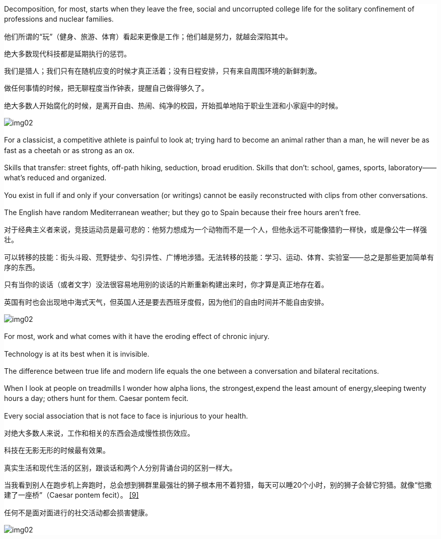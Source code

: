 Decomposition, for most, starts when they leave the free, social and uncorrupted college life for the solitary confinement of professions and nuclear families.

他们所谓的“玩”（健身、旅游、体育）看起来更像是工作；他们越是努力，就越会深陷其中。

绝大多数现代科技都是延期执行的惩罚。

我们是猎人；我们只有在随机应变的时候才真正活着；没有日程安排，只有来自周围环境的新鲜刺激。

做任何事情的时候，把无聊程度当作钟表，提醒自己做得够久了。

绝大多数人开始腐化的时候，是离开自由、热闹、纯净的校园，开始孤单地陷于职业生涯和小家庭中的时候。

![img02](images/Image00107_jpg)

For a classicist, a competitive athlete is painful to look at; trying hard to become an animal rather than a man, he will never be as fast as a cheetah or as strong as an ox.

Skills that transfer: street fights, off-path hiking, seduction, broad erudition. Skills that don’t: school, games, sports, laboratory——what’s reduced and organized.

You exist in full if and only if your conversation (or writings) cannot be easily reconstructed with clips from other conversations.

The English have random Mediterranean weather; but they go to Spain because their free hours aren’t free.

对于经典主义者来说，竞技运动员是最可悲的：他努力想成为一个动物而不是一个人，但他永远不可能像猎豹一样快，或是像公牛一样强壮。

可以转移的技能：街头斗殴、荒野徒步、勾引异性、广博地涉猎。无法转移的技能：学习、运动、体育、实验室——总之是那些更加简单有序的东西。

只有当你的谈话（或者文字）没法很容易地用别的谈话的片断重新构建出来时，你才算是真正地存在着。

英国有时也会出现地中海式天气，但英国人还是要去西班牙度假，因为他们的自由时间并不能自由安排。

![img02](images/Image00107_jpg)

For most, work and what comes with it have the eroding effect of chronic injury.

Technology is at its best when it is invisible.

The difference between true life and modern life equals the one between a conversation and bilateral recitations.

When I look at people on treadmills I wonder how alpha lions, the strongest,expend the least amount of energy,sleeping twenty hours a day; others hunt for them. Caesar pontem fecit.

Every social association that is not face to face is injurious to your health.

对绝大多数人来说，工作和相关的东西会造成慢性损伤效应。

科技在无影无形的时候最有效果。

真实生活和现代生活的区别，跟谈话和两个人分别背诵台词的区别一样大。

当我看到别人在跑步机上奔跑时，总会想到狮群里最强壮的狮子根本用不着狩猎，每天可以睡20个小时，别的狮子会替它狩猎。就像“恺撒建了一座桥”（Caesar pontem fecit）。 [[9]](159_何为普罗克拉斯提斯之床.md#note9n)

任何不是面对面进行的社交活动都会损害健康。

![img02](images/Image00107_jpg)
